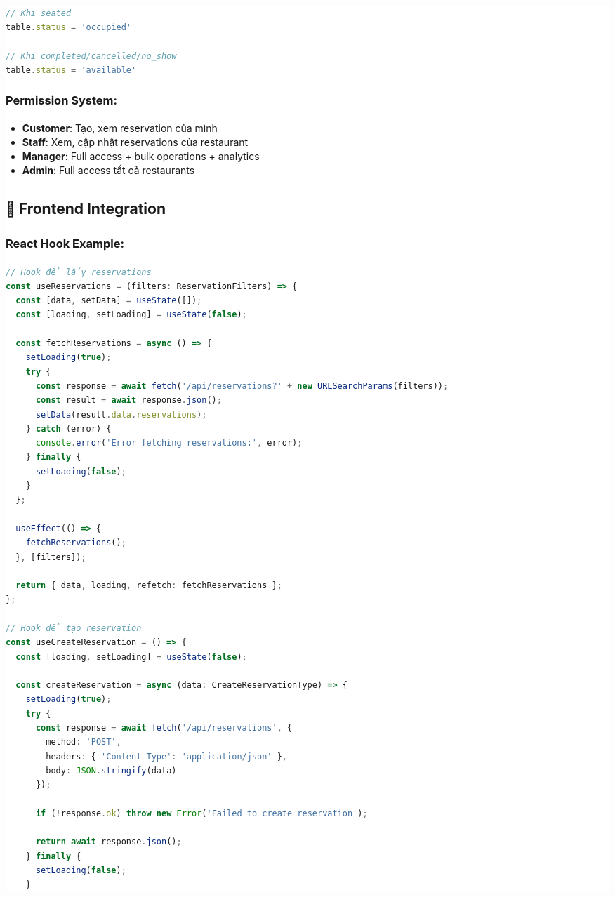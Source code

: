 ```typescript
// Khi seated
table.status = 'occupied'

// Khi completed/cancelled/no_show  
table.status = 'available'
```

### **Permission System:**

- **Customer**: Tạo, xem reservation của mình
- **Staff**: Xem, cập nhật reservations của restaurant
- **Manager**: Full access + bulk operations + analytics
- **Admin**: Full access tất cả restaurants

## 🎨 Frontend Integration

### **React Hook Example:**

```typescript
// Hook để lấy reservations
const useReservations = (filters: ReservationFilters) => {
  const [data, setData] = useState([]);
  const [loading, setLoading] = useState(false);

  const fetchReservations = async () => {
    setLoading(true);
    try {
      const response = await fetch('/api/reservations?' + new URLSearchParams(filters));
      const result = await response.json();
      setData(result.data.reservations);
    } catch (error) {
      console.error('Error fetching reservations:', error);
    } finally {
      setLoading(false);
    }
  };

  useEffect(() => {
    fetchReservations();
  }, [filters]);

  return { data, loading, refetch: fetchReservations };
};

// Hook để tạo reservation
const useCreateReservation = () => {
  const [loading, setLoading] = useState(false);

  const createReservation = async (data: CreateReservationType) => {
    setLoading(true);
    try {
      const response = await fetch('/api/reservations', {
        method: 'POST',
        headers: { 'Content-Type': 'application/json' },
        body: JSON.stringify(data)
      });
      
      if (!response.ok) throw new Error('Failed to create reservation');
      
      return await response.json();
    } finally {
      setLoading(false);
    }
```